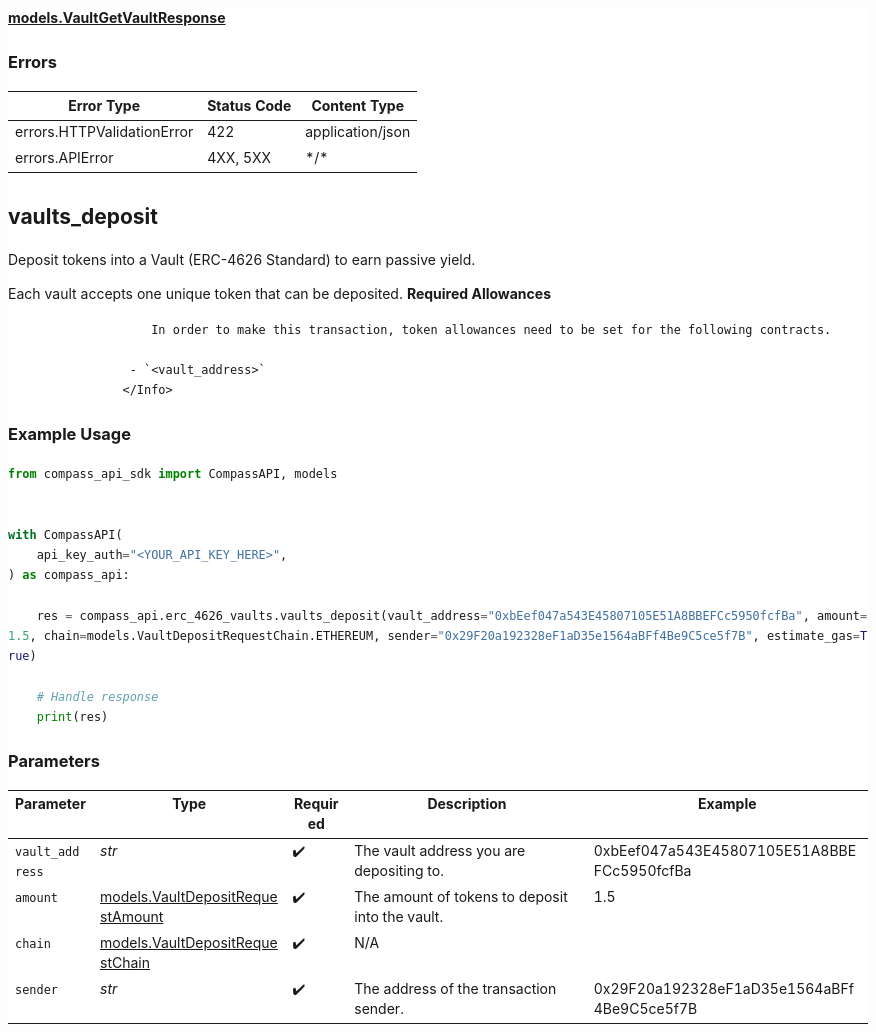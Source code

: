 **[models.VaultGetVaultResponse](../../models/vaultgetvaultresponse.md)**

### Errors

| Error Type                 | Status Code                | Content Type               |
| -------------------------- | -------------------------- | -------------------------- |
| errors.HTTPValidationError | 422                        | application/json           |
| errors.APIError            | 4XX, 5XX                   | \*/\*                      |

## vaults_deposit

Deposit tokens into a Vault (ERC-4626 Standard) to earn passive yield.

Each vault accepts one unique token that can be deposited.
                    <Info>
                    **Required Allowances**

                        In order to make this transaction, token allowances need to be set for the following contracts.

                     - `<vault_address>`
                    </Info>
                

### Example Usage


```python
from compass_api_sdk import CompassAPI, models


with CompassAPI(
    api_key_auth="<YOUR_API_KEY_HERE>",
) as compass_api:

    res = compass_api.erc_4626_vaults.vaults_deposit(vault_address="0xbEef047a543E45807105E51A8BBEFCc5950fcfBa", amount=1.5, chain=models.VaultDepositRequestChain.ETHEREUM, sender="0x29F20a192328eF1aD35e1564aBFf4Be9C5ce5f7B", estimate_gas=True)

    # Handle response
    print(res)

```

### Parameters

| Parameter                                                                                                                                         | Type                                                                                                                                              | Required                                                                                                                                          | Description                                                                                                                                       | Example                                                                                                                                           |
| ------------------------------------------------------------------------------------------------------------------------------------------------- | ------------------------------------------------------------------------------------------------------------------------------------------------- | ------------------------------------------------------------------------------------------------------------------------------------------------- | ------------------------------------------------------------------------------------------------------------------------------------------------- | ------------------------------------------------------------------------------------------------------------------------------------------------- |
| `vault_address`                                                                                                                                   | *str*                                                                                                                                             | :heavy_check_mark:                                                                                                                                | The vault address you are depositing to.                                                                                                          | 0xbEef047a543E45807105E51A8BBEFCc5950fcfBa                                                                                                        |
| `amount`                                                                                                                                          | [models.VaultDepositRequestAmount](../../models/vaultdepositrequestamount.md)                                                                     | :heavy_check_mark:                                                                                                                                | The amount of tokens to deposit into the vault.                                                                                                   | 1.5                                                                                                                                               |
| `chain`                                                                                                                                           | [models.VaultDepositRequestChain](../../models/vaultdepositrequestchain.md)                                                                       | :heavy_check_mark:                                                                                                                                | N/A                                                                                                                                               |                                                                                                                                                   |
| `sender`                                                                                                                                          | *str*                                                                                                                                             | :heavy_check_mark:                                                                                                                                | The address of the transaction sender.                                                                                                            | 0x29F20a192328eF1aD35e1564aBFf4Be9C5ce5f7B                                                                                                        |